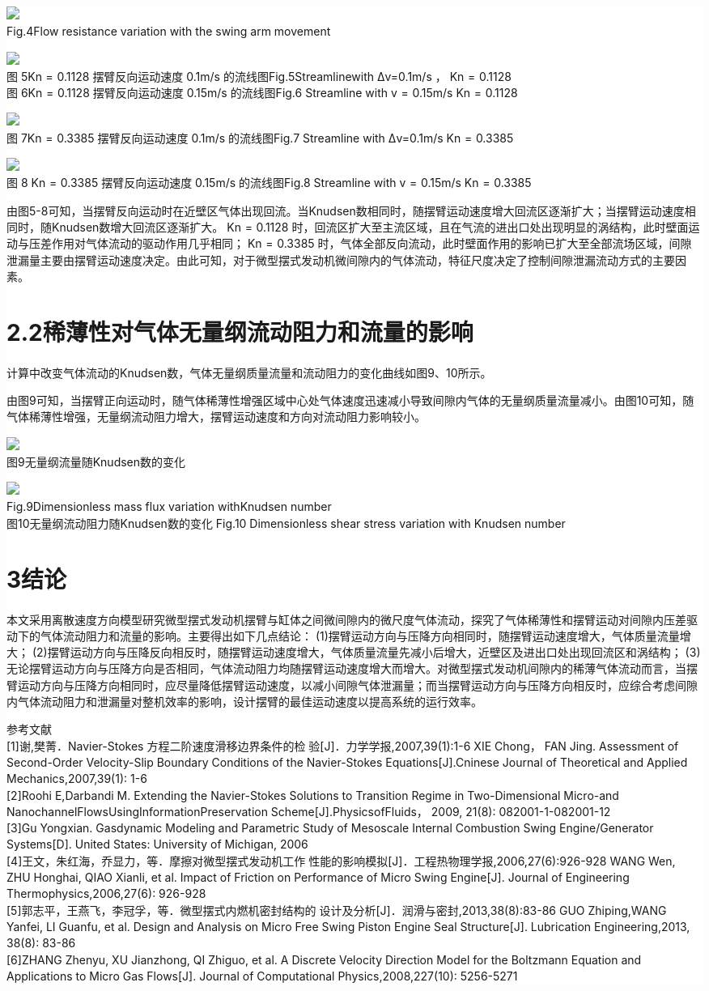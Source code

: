 ![](images/29b13fc77a8bd4c8d3dfe003b58d3f5accd462d419a2bb1bccd436708b3d3737.jpg)  
Fig.4Flow resistance variation with the swing arm movement

![](images/e0fa6138441f2abf901fa3bd901bc9b318d87698bf79bbc30c3a770f60497ef6.jpg)  
图 $5 \mathrm { K n } { = } 0 . 1 1 2 8$ 摆臂反向运动速度 $0 . 1 \mathrm { m / s }$ 的流线图Fig.5Streamlinewith $\mathrm { { \Delta v = } 0 . 1 m / s }$ ， $\mathrm { K n } { = } 0 . 1 1 2 8$   
图 $6 \mathrm { K n } { = } 0 . 1 1 2 8$ 摆臂反向运动速度 $0 . 1 5 \mathrm { m / s }$ 的流线图Fig.6 Streamline with $\scriptstyle \mathrm { v = 0 . 1 5 m / s }$ $\mathrm { K n } { = } 0 . 1 1 2 8$

![](images/90ba9935eb1baf8ced125ec5438e8fdb99c00382b330ec16a22606e5d21a9e6d.jpg)  
图 $7 \mathrm { K n } { = } 0 . 3 3 8 5$ 摆臂反向运动速度 $0 . 1 \mathrm { m / s }$ 的流线图Fig.7 Streamline with $\mathrm { { \Delta v = } 0 . 1 m / s }$ $\mathrm { K n } { = } 0 . 3 3 8 5$

![](images/8017ff0236784797a6143833d208f6dd7c8184456cc8228b3b48e32713eecf4e.jpg)  
图 $8 ~ \mathrm { K n } { = } 0 . 3 3 8 5$ 摆臂反向运动速度 $0 . 1 5 \mathrm { m / s }$ 的流线图Fig.8 Streamline with $\scriptstyle \mathrm { v = 0 } . 1 5 \mathrm { m / s }$ $\mathrm { K n } { = } 0 . 3 3 8 5$

由图5-8可知，当摆臂反向运动时在近壁区气体出现回流。当Knudsen数相同时，随摆臂运动速度增大回流区逐渐扩大；当摆臂运动速度相同时，随Knudsen数增大回流区逐渐扩大。 $\mathrm { K n = 0 } . 1 1 2 8$ 时，回流区扩大至主流区域，且在气流的进出口处出现明显的涡结构，此时壁面运动与压差作用对气体流动的驱动作用几乎相同； $\mathrm { K n } { = } 0 . 3 3 8 5$ 时，气体全部反向流动，此时壁面作用的影响已扩大至全部流场区域，间隙泄漏量主要由摆臂运动速度决定。由此可知，对于微型摆式发动机微间隙内的气体流动，特征尺度决定了控制间隙泄漏流动方式的主要因素。

# 2.2稀薄性对气体无量纲流动阻力和流量的影响

计算中改变气体流动的Knudsen数，气体无量纲质量流量和流动阻力的变化曲线如图9、10所示。

由图9可知，当摆臂正向运动时，随气体稀薄性增强区域中心处气体速度迅速减小导致间隙内气体的无量纲质量流量减小。由图10可知，随气体稀薄性增强，无量纲流动阻力增大，摆臂运动速度和方向对流动阻力影响较小。

![](images/ce6be4e6dc3081136a88db5e844195ee032c622d3afd99629bf1fac192508a25.jpg)  
图9无量纲流量随Knudsen数的变化

![](images/047de9e46007714c4824096a6e10df48e55ace617a0026c2dc9eb05dac91cde0.jpg)  
Fig.9Dimensionless mass flux variation withKnudsen number   
图10无量纲流动阻力随Knudsen数的变化 Fig.10 Dimensionless shear stress variation with Knudsen number

# 3结论

本文采用离散速度方向模型研究微型摆式发动机摆臂与缸体之间微间隙内的微尺度气体流动，探究了气体稀薄性和摆臂运动对间隙内压差驱动下的气体流动阻力和流量的影响。主要得出如下几点结论： (1)摆臂运动方向与压降方向相同时，随摆臂运动速度增大，气体质量流量增大； (2)摆臂运动方向与压降反向相反时，随摆臂运动速度增大，气体质量流量先减小后增大，近壁区及进出口处出现回流区和涡结构； (3)无论摆臂运动方向与压降方向是否相同，气体流动阻力均随摆臂运动速度增大而增大。对微型摆式发动机间隙内的稀薄气体流动而言，当摆臂运动方向与压降方向相同时，应尽量降低摆臂运动速度，以减小间隙气体泄漏量；而当摆臂运动方向与压降方向相反时，应综合考虑间隙内气体流动阻力和泄漏量对整机效率的影响，设计摆臂的最佳运动速度以提高系统的运行效率。

参考文献   
[1]谢,樊菁．Navier-Stokes 方程二阶速度滑移边界条件的检 验[J]．力学学报,2007,39(1):1-6 XIE Chong， FAN Jing. Assessment of Second-Order Velocity-Slip Boundary Conditions of the Navier-Stokes Equations[J].Cninese Journal of Theoretical and Applied Mechanics,2007,39(1): 1-6   
[2]Roohi E,Darbandi M. Extending the Navier-Stokes Solutions to Transition Regime in Two-Dimensional Micro-and NanochannelFlowsUsingInformationPreservation Scheme[J].PhysicsofFluids， 2009, 21(8): 082001-1-082001-12   
[3]Gu Yongxian. Gasdynamic Modeling and Parametric Study of Mesoscale Internal Combustion Swing Engine/Generator Systems[D]. United States: University of Michigan, 2006   
[4]王文，朱红海，乔显力，等．摩擦对微型摆式发动机工作 性能的影响模拟[J]．工程热物理学报,2006,27(6):926-928 WANG Wen, ZHU Honghai, QIAO Xianli, et al. Impact of Friction on Performance of Micro Swing Engine[J]. Journal of Engineering Thermophysics,2006,27(6): 926-928   
[5]郭志平，王燕飞，李冠孚，等．微型摆式内燃机密封结构的 设计及分析[J]．润滑与密封,2013,38(8):83-86 GUO Zhiping,WANG Yanfei, LI Guanfu, et al. Design and Analysis on Micro Free Swing Piston Engine Seal Structure[J]. Lubrication Engineering,2013, 38(8): 83-86   
[6]ZHANG Zhenyu, XU Jianzhong, QI Zhiguo, et al. A Discrete Velocity Direction Model for the Boltzmann Equation and Applications to Micro Gas Flows[J]. Journal of Computational Physics,2008,227(10): 5256-5271   